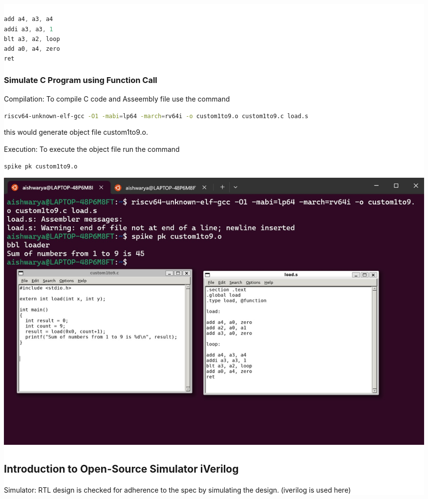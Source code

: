 ```C

add a4, a3, a4
addi a3, a3, 1
blt a3, a2, loop
add a0, a4, zero
ret
```

### Simulate C Program using Function Call
Compilation: To compile C code and Asseembly file use the command
```bash
riscv64-unknown-elf-gcc -O1 -mabi=lp64 -march=rv64i -o custom1to9.o custom1to9.c load.s
```

this would generate object file custom1to9.o.

Execution: To execute the object file run the command
```bash
spike pk custom1to9.o
```
![picture alt](https://github.com/aishwarya-2511/PES-ASIC-CLASS/blob/main/images/WhatsApp%20Image%202023-08-20%20at%206.43.23%20PM.jpeg "Title is optional")

## Introduction to Open-Source Simulator iVerilog
Simulator: RTL design is checked for adherence to the spec by simulating the design. (iverilog is used here)
